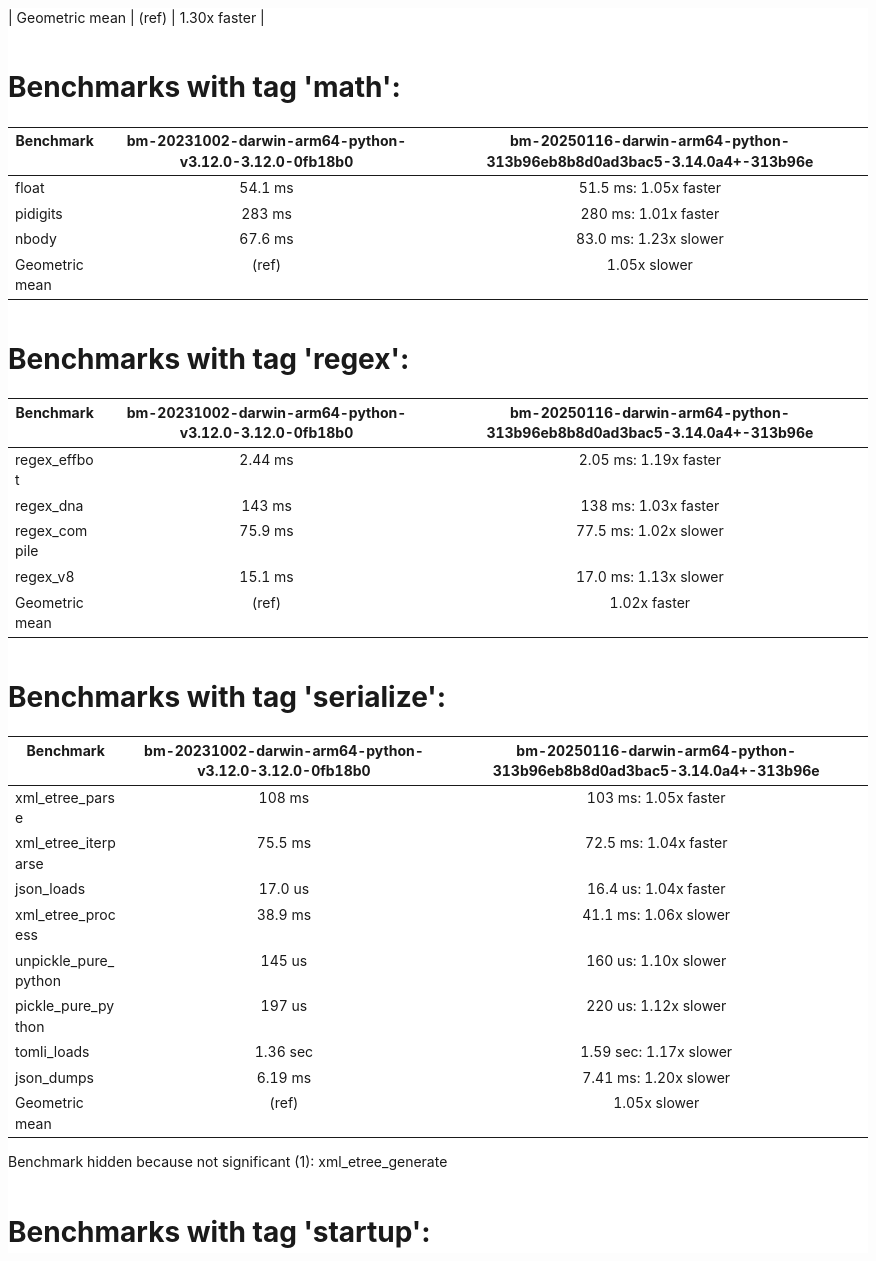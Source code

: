 | Geometric mean                   | (ref)                                                  | 1.30x faster                                                           |

Benchmarks with tag 'math':
===========================

| Benchmark      | bm-20231002-darwin-arm64-python-v3.12.0-3.12.0-0fb18b0 | bm-20250116-darwin-arm64-python-313b96eb8b8d0ad3bac5-3.14.0a4+-313b96e |
|----------------|:------------------------------------------------------:|:----------------------------------------------------------------------:|
| float          | 54.1 ms                                                | 51.5 ms: 1.05x faster                                                  |
| pidigits       | 283 ms                                                 | 280 ms: 1.01x faster                                                   |
| nbody          | 67.6 ms                                                | 83.0 ms: 1.23x slower                                                  |
| Geometric mean | (ref)                                                  | 1.05x slower                                                           |

Benchmarks with tag 'regex':
============================

| Benchmark      | bm-20231002-darwin-arm64-python-v3.12.0-3.12.0-0fb18b0 | bm-20250116-darwin-arm64-python-313b96eb8b8d0ad3bac5-3.14.0a4+-313b96e |
|----------------|:------------------------------------------------------:|:----------------------------------------------------------------------:|
| regex_effbot   | 2.44 ms                                                | 2.05 ms: 1.19x faster                                                  |
| regex_dna      | 143 ms                                                 | 138 ms: 1.03x faster                                                   |
| regex_compile  | 75.9 ms                                                | 77.5 ms: 1.02x slower                                                  |
| regex_v8       | 15.1 ms                                                | 17.0 ms: 1.13x slower                                                  |
| Geometric mean | (ref)                                                  | 1.02x faster                                                           |

Benchmarks with tag 'serialize':
================================

| Benchmark            | bm-20231002-darwin-arm64-python-v3.12.0-3.12.0-0fb18b0 | bm-20250116-darwin-arm64-python-313b96eb8b8d0ad3bac5-3.14.0a4+-313b96e |
|----------------------|:------------------------------------------------------:|:----------------------------------------------------------------------:|
| xml_etree_parse      | 108 ms                                                 | 103 ms: 1.05x faster                                                   |
| xml_etree_iterparse  | 75.5 ms                                                | 72.5 ms: 1.04x faster                                                  |
| json_loads           | 17.0 us                                                | 16.4 us: 1.04x faster                                                  |
| xml_etree_process    | 38.9 ms                                                | 41.1 ms: 1.06x slower                                                  |
| unpickle_pure_python | 145 us                                                 | 160 us: 1.10x slower                                                   |
| pickle_pure_python   | 197 us                                                 | 220 us: 1.12x slower                                                   |
| tomli_loads          | 1.36 sec                                               | 1.59 sec: 1.17x slower                                                 |
| json_dumps           | 6.19 ms                                                | 7.41 ms: 1.20x slower                                                  |
| Geometric mean       | (ref)                                                  | 1.05x slower                                                           |

Benchmark hidden because not significant (1): xml_etree_generate

Benchmarks with tag 'startup':
==============================
